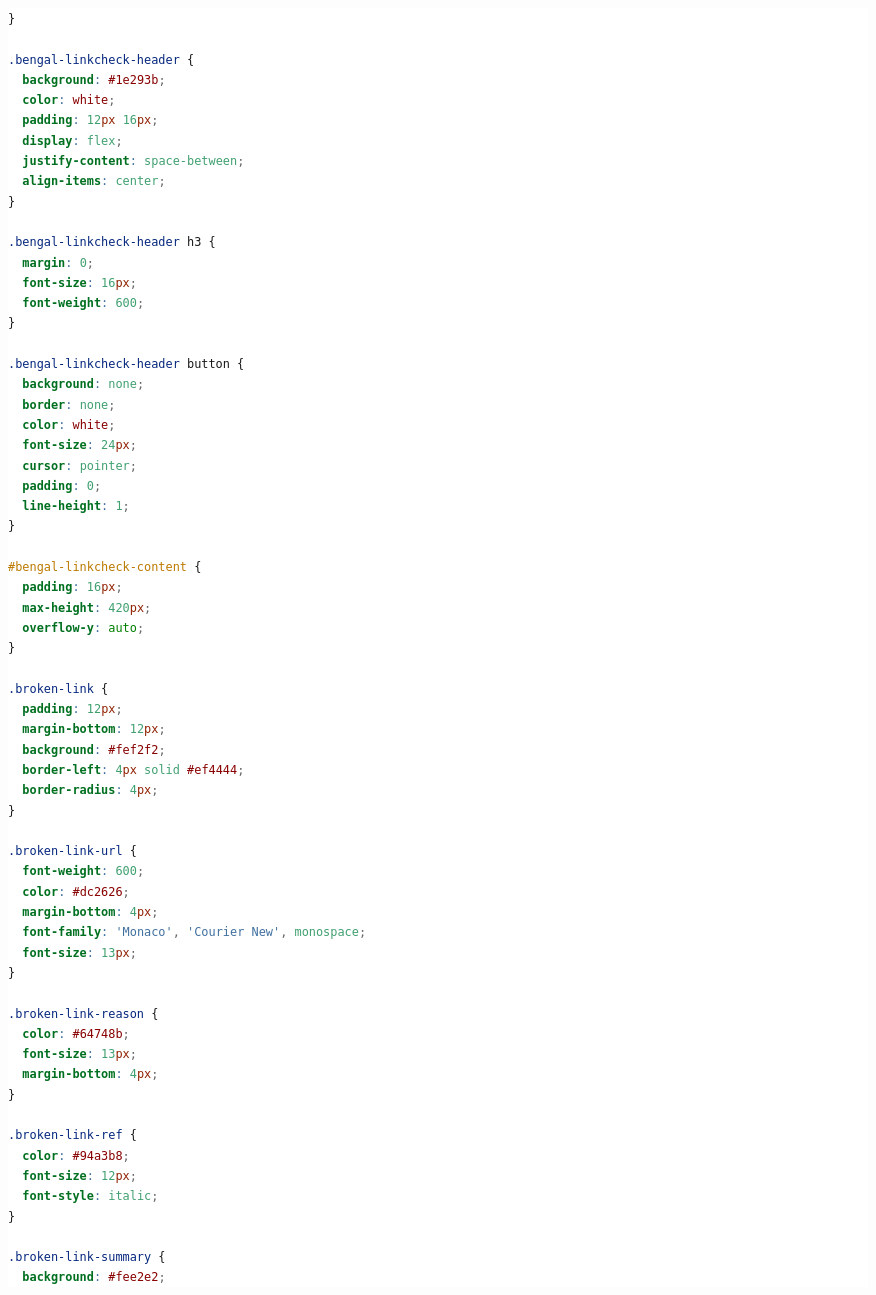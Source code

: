 ```css
}

.bengal-linkcheck-header {
  background: #1e293b;
  color: white;
  padding: 12px 16px;
  display: flex;
  justify-content: space-between;
  align-items: center;
}

.bengal-linkcheck-header h3 {
  margin: 0;
  font-size: 16px;
  font-weight: 600;
}

.bengal-linkcheck-header button {
  background: none;
  border: none;
  color: white;
  font-size: 24px;
  cursor: pointer;
  padding: 0;
  line-height: 1;
}

#bengal-linkcheck-content {
  padding: 16px;
  max-height: 420px;
  overflow-y: auto;
}

.broken-link {
  padding: 12px;
  margin-bottom: 12px;
  background: #fef2f2;
  border-left: 4px solid #ef4444;
  border-radius: 4px;
}

.broken-link-url {
  font-weight: 600;
  color: #dc2626;
  margin-bottom: 4px;
  font-family: 'Monaco', 'Courier New', monospace;
  font-size: 13px;
}

.broken-link-reason {
  color: #64748b;
  font-size: 13px;
  margin-bottom: 4px;
}

.broken-link-ref {
  color: #94a3b8;
  font-size: 12px;
  font-style: italic;
}

.broken-link-summary {
  background: #fee2e2;
```